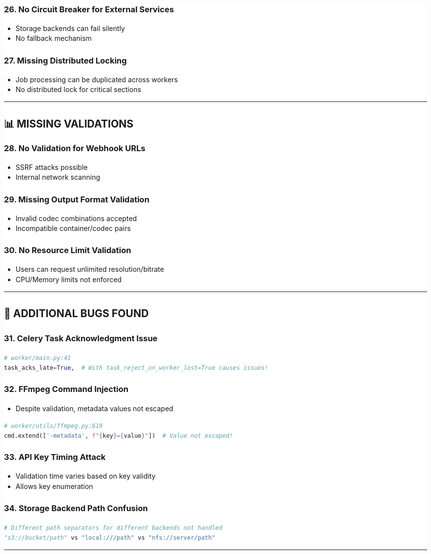 ### 26. **No Circuit Breaker for External Services**
- Storage backends can fail silently
- No fallback mechanism

### 27. **Missing Distributed Locking**
- Job processing can be duplicated across workers
- No distributed lock for critical sections

---

## 📊 MISSING VALIDATIONS

### 28. **No Validation for Webhook URLs**
- SSRF attacks possible
- Internal network scanning

### 29. **Missing Output Format Validation**
- Invalid codec combinations accepted
- Incompatible container/codec pairs

### 30. **No Resource Limit Validation**
- Users can request unlimited resolution/bitrate
- CPU/Memory limits not enforced

---

## 🐛 ADDITIONAL BUGS FOUND

### 31. **Celery Task Acknowledgment Issue**
```python
# worker/main.py:41
task_acks_late=True,  # With task_reject_on_worker_lost=True causes issues!
```

### 32. **FFmpeg Command Injection**
- Despite validation, metadata values not escaped
```python
# worker/utils/ffmpeg.py:619
cmd.extend(['-metadata', f"{key}={value}"])  # Value not escaped!
```

### 33. **API Key Timing Attack**
- Validation time varies based on key validity
- Allows key enumeration

### 34. **Storage Backend Path Confusion**
```python
# Different path separators for different backends not handled
"s3://bucket/path" vs "local:///path" vs "nfs://server/path"
```

---